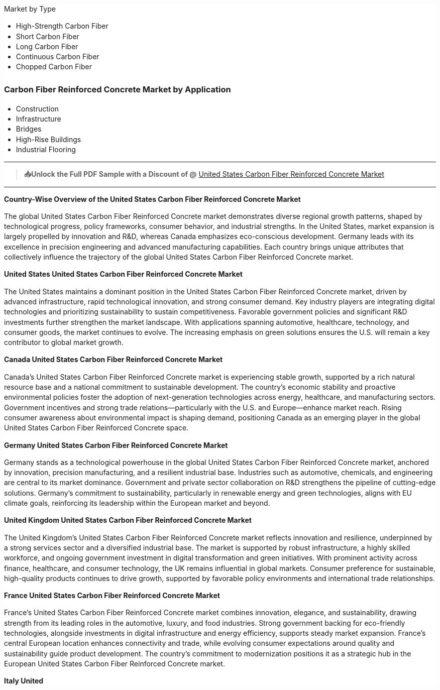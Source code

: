 Market by Type</h3><ul><li>High-Strength Carbon Fiber</li><li> Short Carbon Fiber</li><li> Long Carbon Fiber</li><li> Continuous Carbon Fiber</li><li> Chopped Carbon Fiber</li></ul><h3>Carbon Fiber Reinforced Concrete Market by Application</h3><ul><li>Construction</li><li> Infrastructure</li><li> Bridges</li><li> High-Rise Buildings</li><li> Industrial Flooring</li></ul></p><hr /><blockquote><p><strong>📥Unlock the Full PDF Sample with a Discount of @</strong> <a href="https://www.marketresearchintellect.com/ask-for-discount/?rid=942060&amp;utm_source=Github-April&amp;utm_medium=016">United States Carbon Fiber Reinforced Concrete Market</a></p></blockquote><hr /><p class="" data-start="217" data-end="261"><strong data-start="217" data-end="261">Country-Wise Overview of the United States Carbon Fiber Reinforced Concrete Market</strong></p><p class="" data-start="263" data-end="774">The global United States Carbon Fiber Reinforced Concrete market demonstrates diverse regional growth patterns, shaped by technological progress, policy frameworks, consumer behavior, and industrial strengths. In the United States, market expansion is largely propelled by innovation and R&amp;D, whereas Canada emphasizes eco-conscious development. Germany leads with its excellence in precision engineering and advanced manufacturing capabilities. Each country brings unique attributes that collectively influence the trajectory of the global United States Carbon Fiber Reinforced Concrete market.</p><p class="" data-start="776" data-end="1421"><strong data-start="776" data-end="805">United States United States Carbon Fiber Reinforced Concrete Market</strong></p><p class="" data-start="776" data-end="1421">The United States maintains a dominant position in the United States Carbon Fiber Reinforced Concrete market, driven by advanced infrastructure, rapid technological innovation, and strong consumer demand. Key industry players are integrating digital technologies and prioritizing sustainability to sustain competitiveness. Favorable government policies and significant R&amp;D investments further strengthen the market landscape. With applications spanning automotive, healthcare, technology, and consumer goods, the market continues to evolve. The increasing emphasis on green solutions ensures the U.S. will remain a key contributor to global market growth.</p><p class="" data-start="1423" data-end="2019"><strong data-start="1423" data-end="1445">Canada United States Carbon Fiber Reinforced Concrete Market</strong></p><p class="" data-start="1423" data-end="2019">Canada&rsquo;s United States Carbon Fiber Reinforced Concrete market is experiencing stable growth, supported by a rich natural resource base and a national commitment to sustainable development. The country&rsquo;s economic stability and proactive environmental policies foster the adoption of next-generation technologies across energy, healthcare, and manufacturing sectors. Government incentives and strong trade relations&mdash;particularly with the U.S. and Europe&mdash;enhance market reach. Rising consumer awareness about environmental impact is shaping demand, positioning Canada as an emerging player in the global United States Carbon Fiber Reinforced Concrete space.</p><p class="" data-start="2021" data-end="2591"><strong data-start="2021" data-end="2044">Germany United States Carbon Fiber Reinforced Concrete Market</strong></p><p class="" data-start="2021" data-end="2591">Germany stands as a technological powerhouse in the global United States Carbon Fiber Reinforced Concrete market, anchored by innovation, precision manufacturing, and a resilient industrial base. Industries such as automotive, chemicals, and engineering are central to its market dominance. Government and private sector collaboration on R&amp;D strengthens the pipeline of cutting-edge solutions. Germany&rsquo;s commitment to sustainability, particularly in renewable energy and green technologies, aligns with EU climate goals, reinforcing its leadership within the European market and beyond.</p><p class="" data-start="2593" data-end="3221"><strong data-start="2593" data-end="2623">United Kingdom United States Carbon Fiber Reinforced Concrete Market</strong></p><p class="" data-start="2593" data-end="3221">The United Kingdom&rsquo;s United States Carbon Fiber Reinforced Concrete market reflects innovation and resilience, underpinned by a strong services sector and a diversified industrial base. The market is supported by robust infrastructure, a highly skilled workforce, and ongoing government investment in digital transformation and green initiatives. With prominent activity across finance, healthcare, and consumer technology, the UK remains influential in global markets. Consumer preference for sustainable, high-quality products continues to drive growth, supported by favorable policy environments and international trade relationships.</p><p class="" data-start="3223" data-end="3838"><strong data-start="3223" data-end="3245">France United States Carbon Fiber Reinforced Concrete Market</strong></p><p class="" data-start="3223" data-end="3838">France&rsquo;s United States Carbon Fiber Reinforced Concrete market combines innovation, elegance, and sustainability, drawing strength from its leading roles in the automotive, luxury, and food industries. Strong government backing for eco-friendly technologies, alongside investments in digital infrastructure and energy efficiency, supports steady market expansion. France&rsquo;s central European location enhances connectivity and trade, while evolving consumer expectations around quality and sustainability guide product development. The country&rsquo;s commitment to modernization positions it as a strategic hub in the European United States Carbon Fiber Reinforced Concrete market.</p><p class="" data-start="3840" data-end="4422"><strong data-start="3840" data-end="3861">Italy United